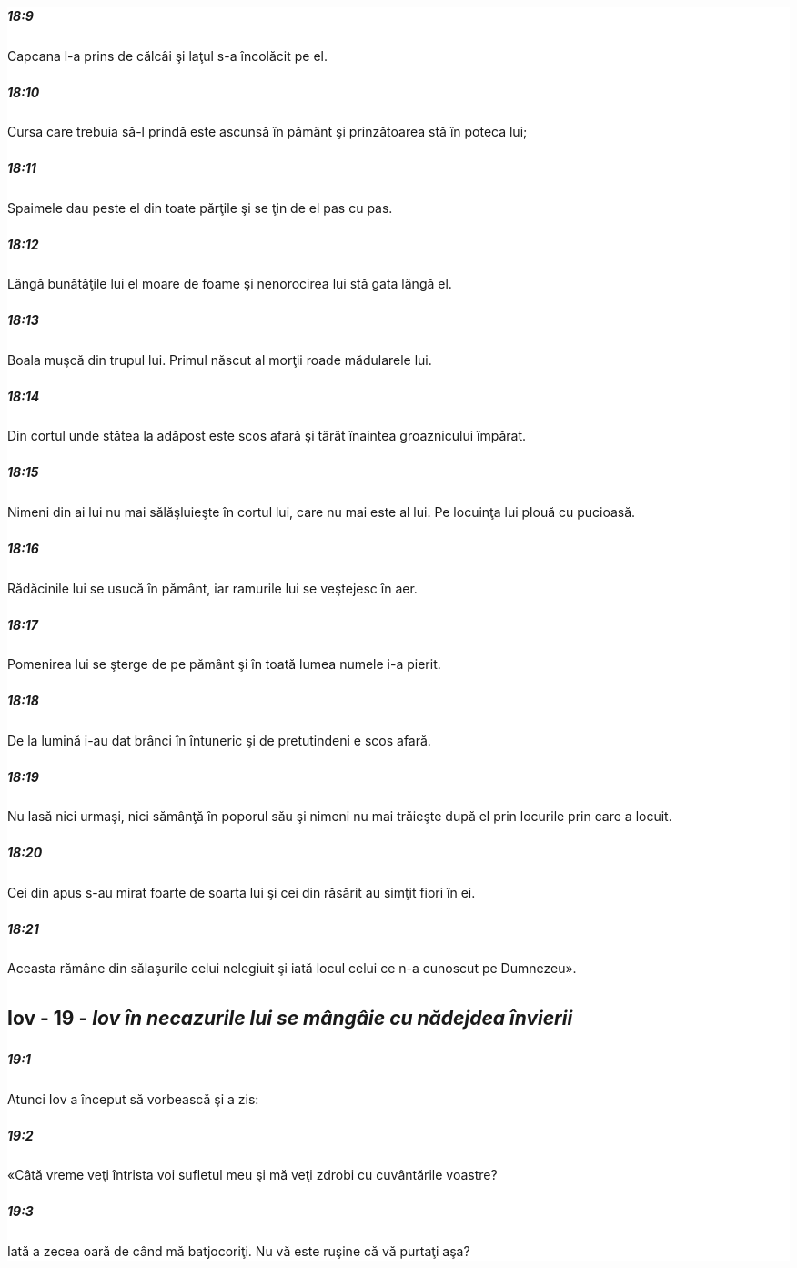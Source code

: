 ##### 18:9
Capcana l-a prins de călcâi şi laţul s-a încolăcit pe el.

##### 18:10
Cursa care trebuia să-l prindă este ascunsă în pământ şi prinzătoarea stă în poteca lui;

##### 18:11
Spaimele dau peste el din toate părţile şi se ţin de el pas cu pas.

##### 18:12
Lângă bunătăţile lui el moare de foame şi nenorocirea lui stă gata lângă el.

##### 18:13
Boala muşcă din trupul lui. Primul născut al morţii roade mădularele lui.

##### 18:14
Din cortul unde stătea la adăpost este scos afară şi târât înaintea groaznicului împărat.

##### 18:15
Nimeni din ai lui nu mai sălăşluieşte în cortul lui, care nu mai este al lui. Pe locuinţa lui plouă cu pucioasă.

##### 18:16
Rădăcinile lui se usucă în pământ, iar ramurile lui se veştejesc în aer.

##### 18:17
Pomenirea lui se şterge de pe pământ şi în toată lumea numele i-a pierit.

##### 18:18
De la lumină i-au dat brânci în întuneric şi de pretutindeni e scos afară.

##### 18:19
Nu lasă nici urmaşi, nici sămânţă în poporul său şi nimeni nu mai trăieşte după el prin locurile prin care a locuit.

##### 18:20
Cei din apus s-au mirat foarte de soarta lui şi cei din răsărit au simţit fiori în ei.

##### 18:21
Aceasta rămâne din sălaşurile celui nelegiuit şi iată locul celui ce n-a cunoscut pe Dumnezeu».


## Iov - 19 - *Iov în necazurile lui se mângâie cu nădejdea învierii*

##### 19:1
Atunci Iov a început să vorbească şi a zis:

##### 19:2
«Câtă vreme veţi întrista voi sufletul meu şi mă veţi zdrobi cu cuvântările voastre?

##### 19:3
Iată a zecea oară de când mă batjocoriţi. Nu vă este ruşine că vă purtaţi aşa?
